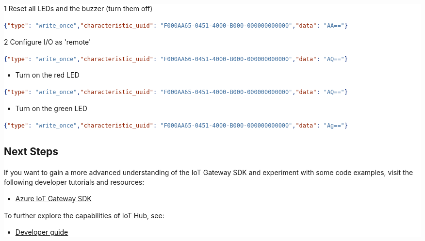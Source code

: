 1 Reset all LEDs and the buzzer (turn them off)
  
```json
{"type": "write_once","characteristic_uuid": "F000AA65-0451-4000-B000-000000000000","data": "AA=="}
```
2 Configure I/O as 'remote'
  
```json
{"type": "write_once","characteristic_uuid": "F000AA66-0451-4000-B000-000000000000","data": "AQ=="}
```
* Turn on the red LED
  
```json
{"type": "write_once","characteristic_uuid": "F000AA65-0451-4000-B000-000000000000","data": "AQ=="}
```
* Turn on the green LED
  
```json
{"type": "write_once","characteristic_uuid": "F000AA65-0451-4000-B000-000000000000","data": "Ag=="}
```

## Next Steps
If you want to gain a more advanced understanding of the IoT Gateway SDK and experiment with some code examples, visit the following developer tutorials and resources:

* [Azure IoT Gateway SDK][lnk-sdk]

To further explore the capabilities of IoT Hub, see:

* [Developer guide][lnk-devguide]


[lnk-ble-samplecode]: https://github.com/Azure/azure-iot-gateway-sdk/blob/master/samples/ble_gateway_hl
[lnk-free-trial]: https://azure.microsoft.com/pricing/free-trial/
[lnk-explorer-tools]: https://github.com/Azure/azure-iot-sdks/blob/master/doc/manage_iot_hub.md
[lnk-sdk]: https://github.com/Azure/azure-iot-gateway-sdk/
[lnk-noobs]: https://www.raspberrypi.org/documentation/installation/noobs.md
[lnk-raspbian]: https://www.raspberrypi.org/downloads/raspbian/


[lnk-devguide]: iot-hub-devguide.md
[lnk-create-hub]: iot-hub-create-through-portal.md 
